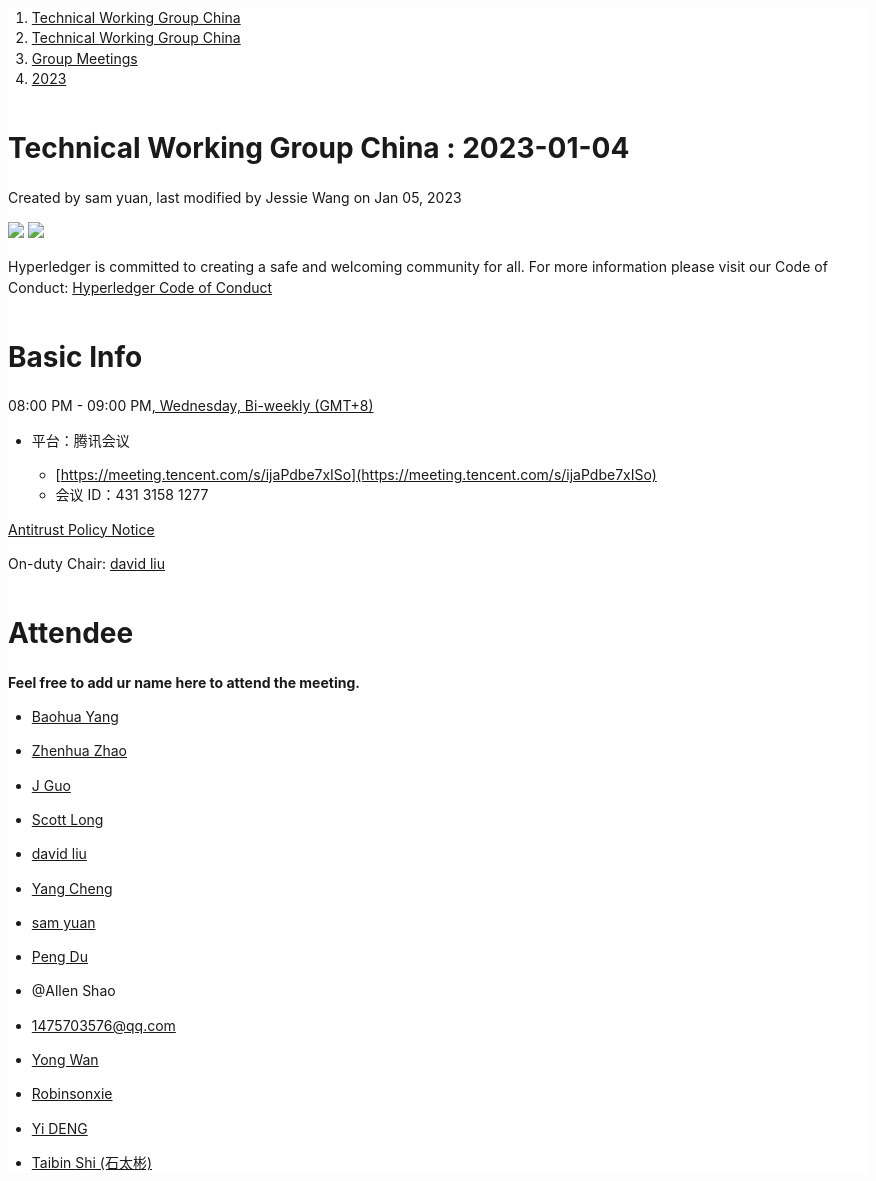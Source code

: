 1. [Technical Working Group China](index.html)
2. [Technical Working Group China](Technical-Working-Group-China_22151170.html)
3. [Group Meetings](Group-Meetings_22151180.html)
4. [2023](2023_22153759.html)

# Technical Working Group China : 2023-01-04

Created by sam yuan, last modified by Jessie Wang on Jan 05, 2023

![](attachments/22153761/22153766.png?height=150) ![](attachments/22153761/22153767.png?height=150)

Hyperledger is committed to creating a safe and welcoming community for all. For more information please visit our Code of Conduct: [Hyperledger Code of Conduct](https://lf-hyperledger.atlassian.net/wiki/display/HYP/Hyperledger+Code+of+Conduct)

# Basic Info

08:00 PM - 09:00 PM[, Wednesday, Bi-weekly (GMT+8)](https://meeting.tencent.com/s/ijaPdbe7xISo)

- 平台：腾讯会议
  
  - [https://meeting.tencent.com/s/ijaPdbe7xISo](https://meeting.tencent.com/s/ijaPdbe7xISo)
  - 会议 ID：431 3158 1277

[Antitrust Policy Notice](https://docs.google.com/presentation/d/1punUCr0mSZT9gMKCs3vCYqbWbjeS_RG-18ZrhkfwoYc/edit?ts=5a14dfdf)

On-duty Chair: [david liu](https://lf-hyperledger.atlassian.net/wiki/people/557058:ccdd3d2a-7f2a-4159-a2f2-de5fc7776831?ref=confluence)

# Attendee

**Feel free to add ur name here to attend the meeting.**

- [Baohua Yang](https://lf-hyperledger.atlassian.net/wiki/people/557058:17d87dbf-05fe-4c1b-84cf-fd69f7fcbb20?ref=confluence)
- [Zhenhua Zhao](https://lf-hyperledger.atlassian.net/wiki/people/5da669613c95d00c3c649d6e?ref=confluence) 
  
- [J Guo](https://lf-hyperledger.atlassian.net/wiki/people/70121:6a297646-8eaf-48bb-afd9-76ce748a10eb?ref=confluence)
  
- [Scott Long](https://lf-hyperledger.atlassian.net/wiki/people/712020:d1bf34a5-5759-4945-8433-6da36f1c6870?ref=confluence)
- [david liu](https://lf-hyperledger.atlassian.net/wiki/people/557058:ccdd3d2a-7f2a-4159-a2f2-de5fc7776831?ref=confluence)
  
- [Yang Cheng](https://lf-hyperledger.atlassian.net/wiki/people/712020:4461a0ca-7fe6-4b0c-9a5e-2eb1d121e60a?ref=confluence)
- [sam yuan](https://lf-hyperledger.atlassian.net/wiki/people/557058:e0a428f2-22b3-4b1c-b147-67537cf8a774?ref=confluence)
- [Peng Du](https://lf-hyperledger.atlassian.net/wiki/people/712020:40cfa3db-3ae0-4442-b843-16a107ce7b9f?ref=confluence)
- @Allen Shao
- [1475703576@qq.com](https://lf-hyperledger.atlassian.net/wiki/people/712020:acd30443-9fb0-401d-b849-bafda872a821?ref=confluence)
- [Yong Wan](https://lf-hyperledger.atlassian.net/wiki/people/712020:79c6dd6a-6ff2-4122-9e46-e9e88a8f2cff?ref=confluence)
- [Robinsonxie](https://lf-hyperledger.atlassian.net/wiki/people/5c4c48a1cc3a1d3d8a2bcb13?ref=confluence)
- [Yi DENG](https://lf-hyperledger.atlassian.net/wiki/people/5b07a68911b5d0513926a2f5?ref=confluence)
- [Taibin Shi (石太彬)](https://lf-hyperledger.atlassian.net/wiki/people/712020:4cb098af-2dbd-4b4b-9eca-fc06f841b2ce?ref=confluence)